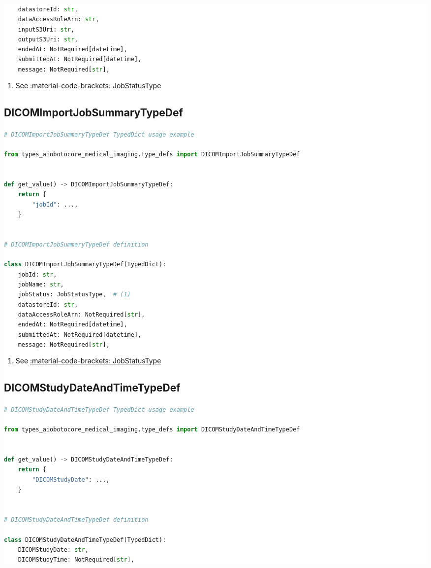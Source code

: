 ```python
    datastoreId: str,
    dataAccessRoleArn: str,
    inputS3Uri: str,
    outputS3Uri: str,
    endedAt: NotRequired[datetime],
    submittedAt: NotRequired[datetime],
    message: NotRequired[str],
```

1. See [:material-code-brackets: JobStatusType](./literals.md#jobstatustype) 
## DICOMImportJobSummaryTypeDef

```python
# DICOMImportJobSummaryTypeDef TypedDict usage example

from types_aiobotocore_medical_imaging.type_defs import DICOMImportJobSummaryTypeDef


def get_value() -> DICOMImportJobSummaryTypeDef:
    return {
        "jobId": ...,
    }


# DICOMImportJobSummaryTypeDef definition

class DICOMImportJobSummaryTypeDef(TypedDict):
    jobId: str,
    jobName: str,
    jobStatus: JobStatusType,  # (1)
    datastoreId: str,
    dataAccessRoleArn: NotRequired[str],
    endedAt: NotRequired[datetime],
    submittedAt: NotRequired[datetime],
    message: NotRequired[str],
```

1. See [:material-code-brackets: JobStatusType](./literals.md#jobstatustype) 
## DICOMStudyDateAndTimeTypeDef

```python
# DICOMStudyDateAndTimeTypeDef TypedDict usage example

from types_aiobotocore_medical_imaging.type_defs import DICOMStudyDateAndTimeTypeDef


def get_value() -> DICOMStudyDateAndTimeTypeDef:
    return {
        "DICOMStudyDate": ...,
    }


# DICOMStudyDateAndTimeTypeDef definition

class DICOMStudyDateAndTimeTypeDef(TypedDict):
    DICOMStudyDate: str,
    DICOMStudyTime: NotRequired[str],
```
